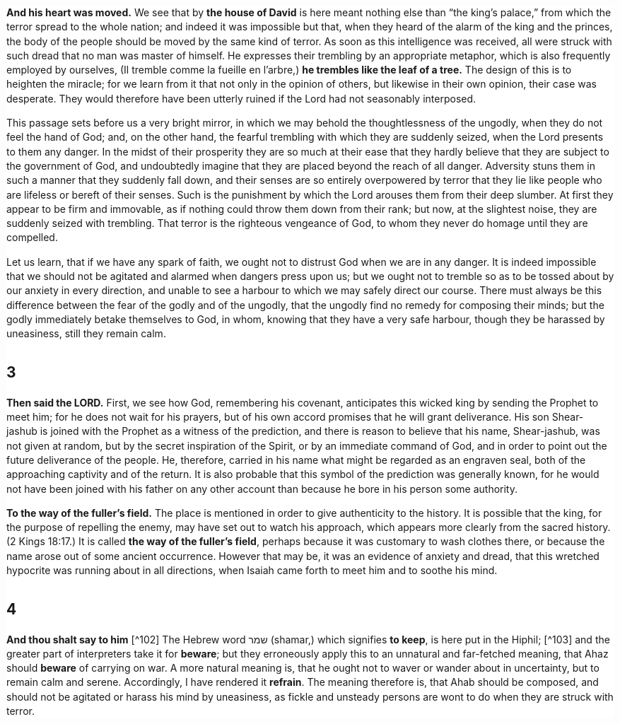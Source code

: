 **And his heart was moved.** We see that by **the house of David** is here meant nothing else than “the king’s palace,” from which the terror spread to the whole nation; and indeed it was impossible but that, when they heard of the alarm of the king and the princes, the body of the people should be moved by the same kind of terror. As soon as this intelligence was received, all were struck with such dread that no man was master of himself. He expresses their trembling by an appropriate metaphor, which is also frequently employed by ourselves, (Il tremble comme la fueille en l’arbre,) **he trembles like the leaf of a tree.** The design of this is to heighten the miracle; for we learn from it that not only in the opinion of others, but likewise in their own opinion, their case was desperate. They would therefore have been utterly ruined if the Lord had not seasonably interposed.

This passage sets before us a very bright mirror, in which we may behold the thoughtlessness of the ungodly, when they do not feel the hand of God; and, on the other hand, the fearful trembling with which they are suddenly seized, when the Lord presents to them any danger. In the midst of their prosperity they are so much at their ease that they hardly believe that they are subject to the government of God, and undoubtedly imagine that they are placed beyond the reach of all danger. Adversity stuns them in such a manner that they suddenly fall down, and their senses are so entirely overpowered by terror that they lie like people who are lifeless or bereft of their senses. Such is the punishment by which the Lord arouses them from their deep slumber. At first they appear to be firm and immovable, as if nothing could throw them down from their rank; but now, at the slightest noise, they are suddenly seized with trembling. That terror is the righteous vengeance of God, to whom they never do homage until they are compelled.

Let us learn, that if we have any spark of faith, we ought not to distrust God when we are in any danger. It is indeed impossible that we should not be agitated and alarmed when dangers press upon us; but we ought not to tremble so as to be tossed about by our anxiety in every direction, and unable to see a harbour to which we may safely direct our course. There must always be this difference between the fear of the godly and of the ungodly, that the ungodly find no remedy for composing their minds; but the godly immediately betake themselves to God, in whom, knowing that they have a very safe harbour, though they be harassed by uneasiness, still they remain calm.


## 3
**Then said the LORD.** First, we see how God, remembering his covenant, anticipates this wicked king by sending the Prophet to meet him; for he does not wait for his prayers, but of his own accord promises that he will grant deliverance. His son Shear-jashub is joined with the Prophet as a witness of the prediction, and there is reason to believe that his name, Shear-jashub, was not given at random, but by the secret inspiration of the Spirit, or by an immediate command of God, and in order to point out the future deliverance of the people. He, therefore, carried in his name what might be regarded as an engraven seal, both of the approaching captivity and of the return. It is also probable that this symbol of the prediction was generally known, for he would not have been joined with his father on any other account than because he bore in his person some authority.

**To the way of the fuller’s field.** The place is mentioned in order to give authenticity to the history. It is possible that the king, for the purpose of repelling the enemy, may have set out to watch his approach, which appears more clearly from the sacred history. (2 Kings 18:17.) It is called **the way of the fuller’s field**, perhaps because it was customary to wash clothes there, or because the name arose out of some ancient occurrence. However that may be, it was an evidence of anxiety and dread, that this wretched hypocrite was running about in all directions, when Isaiah came forth to meet him and to soothe his mind.


## 4
**And thou shalt say to him** [^102] The Hebrew word שמר (shamar,) which signifies **to keep**, is here put in the Hiphil; [^103] and the greater part of interpreters take it for **beware**; but they erroneously apply this to an unnatural and far-fetched meaning, that Ahaz should **beware** of carrying on war. A more natural meaning is, that he ought not to waver or wander about in uncertainty, but to remain calm and serene. Accordingly, I have rendered it **refrain**. The meaning therefore is, that Ahab should be composed, and should not be agitated or harass his mind by uneasiness, as fickle and unsteady persons are wont to do when they are struck with terror.
